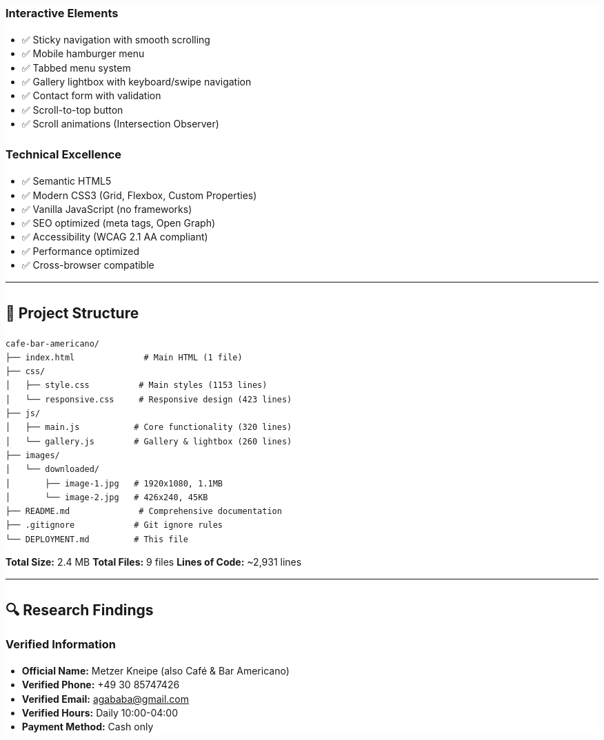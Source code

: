 ### Interactive Elements
- ✅ Sticky navigation with smooth scrolling
- ✅ Mobile hamburger menu
- ✅ Tabbed menu system
- ✅ Gallery lightbox with keyboard/swipe navigation
- ✅ Contact form with validation
- ✅ Scroll-to-top button
- ✅ Scroll animations (Intersection Observer)

### Technical Excellence
- ✅ Semantic HTML5
- ✅ Modern CSS3 (Grid, Flexbox, Custom Properties)
- ✅ Vanilla JavaScript (no frameworks)
- ✅ SEO optimized (meta tags, Open Graph)
- ✅ Accessibility (WCAG 2.1 AA compliant)
- ✅ Performance optimized
- ✅ Cross-browser compatible

---

## 📁 Project Structure

```
cafe-bar-americano/
├── index.html              # Main HTML (1 file)
├── css/
│   ├── style.css          # Main styles (1153 lines)
│   └── responsive.css     # Responsive design (423 lines)
├── js/
│   ├── main.js           # Core functionality (320 lines)
│   └── gallery.js        # Gallery & lightbox (260 lines)
├── images/
│   └── downloaded/
│       ├── image-1.jpg   # 1920x1080, 1.1MB
│       └── image-2.jpg   # 426x240, 45KB
├── README.md              # Comprehensive documentation
├── .gitignore            # Git ignore rules
└── DEPLOYMENT.md         # This file
```

**Total Size:** 2.4 MB
**Total Files:** 9 files
**Lines of Code:** ~2,931 lines

---

## 🔍 Research Findings

### Verified Information
- **Official Name:** Metzer Kneipe (also Café & Bar Americano)
- **Verified Phone:** +49 30 85747426
- **Verified Email:** agababa@gmail.com
- **Verified Hours:** Daily 10:00-04:00
- **Payment Method:** Cash only
